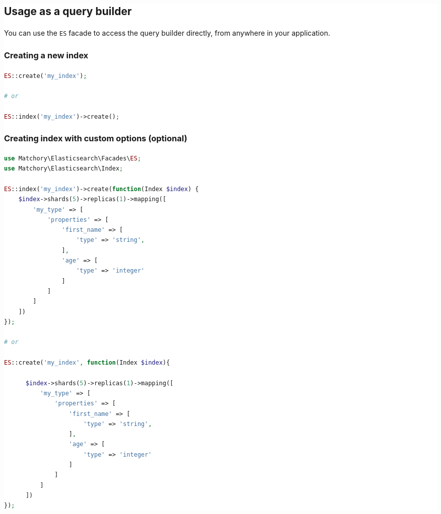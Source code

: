 Usage as a query builder
------------------------
You can use the `ES` facade to access the query builder directly, from anywhere in your application.

### Creating a new index
```php
ES::create('my_index');
    
# or 
    
ES::index('my_index')->create();
```

### Creating index with custom options (optional)
```php
use Matchory\Elasticsearch\Facades\ES;
use Matchory\Elasticsearch\Index;

ES::index('my_index')->create(function(Index $index) {
    $index->shards(5)->replicas(1)->mapping([
        'my_type' => [
            'properties' => [
                'first_name' => [
                    'type' => 'string',
                ],
                'age' => [
                    'type' => 'integer'
                ]
            ]
        ]
    ])
});
    
# or
    
ES::create('my_index', function(Index $index){
  
      $index->shards(5)->replicas(1)->mapping([
          'my_type' => [
              'properties' => [
                  'first_name' => [
                      'type' => 'string',
                  ],
                  'age' => [
                      'type' => 'integer'
                  ]
              ]
          ]
      ])
});
```
